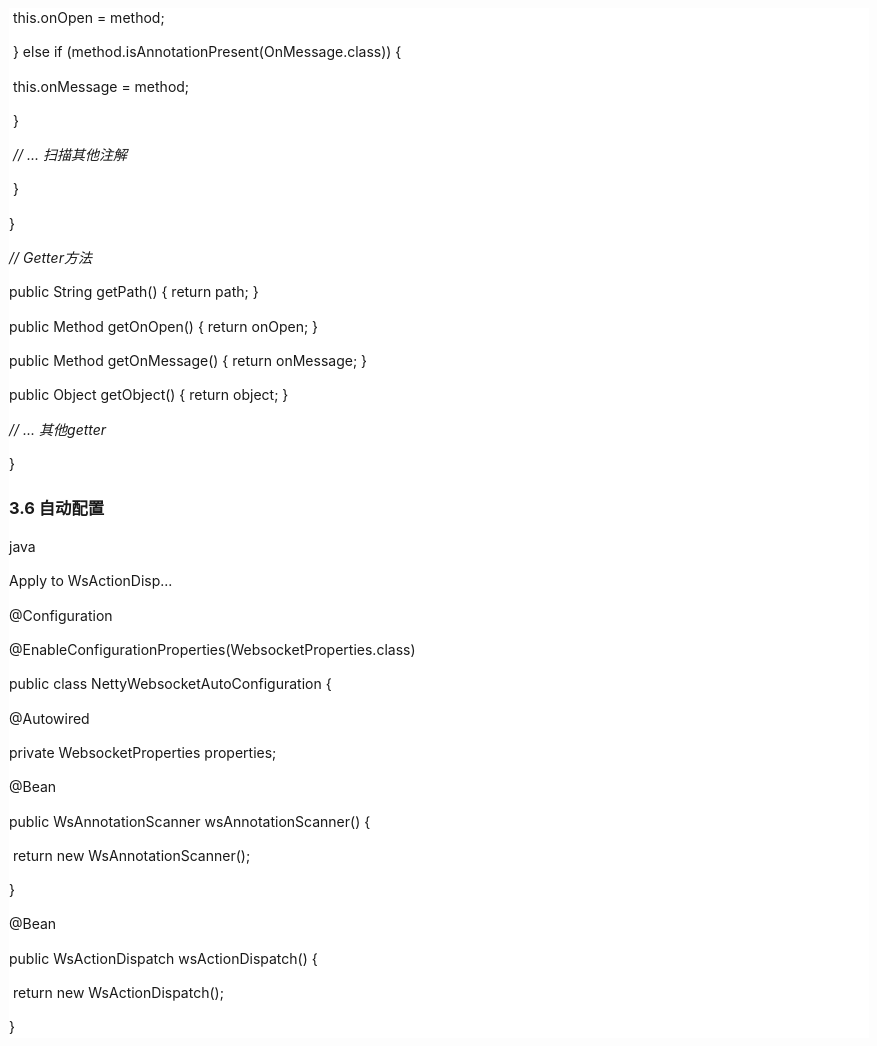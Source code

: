 ​        this.onOpen = method;

​      } else if (method.isAnnotationPresent(OnMessage.class)) {

​        this.onMessage = method;

​      }

​      *// ... 扫描其他注解*

​    }

  }

  

  *// Getter方法*

  public String getPath() { return path; }

  public Method getOnOpen() { return onOpen; }

  public Method getOnMessage() { return onMessage; }

  public Object getObject() { return object; }

  *// ... 其他getter*

}

### 3.6 自动配置

java

Apply to WsActionDisp...

@Configuration

@EnableConfigurationProperties(WebsocketProperties.class)

public class NettyWebsocketAutoConfiguration {

  

  @Autowired

  private WebsocketProperties properties;

  

  @Bean

  public WsAnnotationScanner wsAnnotationScanner() {

​    return new WsAnnotationScanner();

  }

  

  @Bean

  public WsActionDispatch wsActionDispatch() {

​    return new WsActionDispatch();

  }
